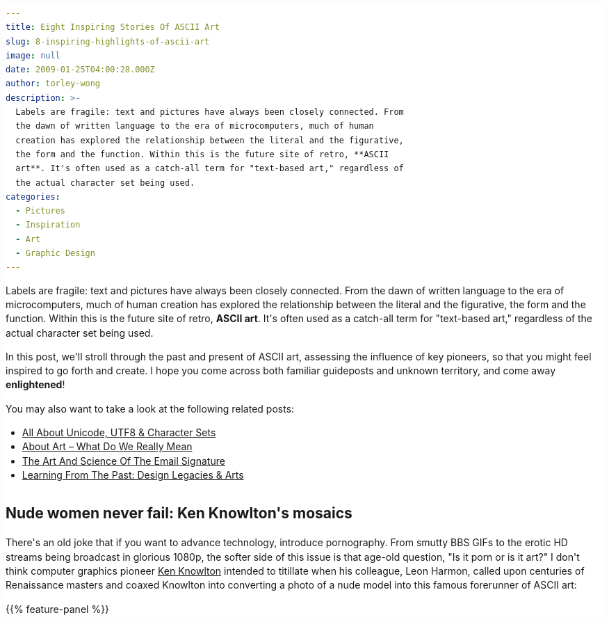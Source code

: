 ```yaml
---
title: Eight Inspiring Stories Of ASCII Art
slug: 8-inspiring-highlights-of-ascii-art
image: null
date: 2009-01-25T04:00:28.000Z
author: torley-wong
description: >-
  Labels are fragile: text and pictures have always been closely connected. From
  the dawn of written language to the era of microcomputers, much of human
  creation has explored the relationship between the literal and the figurative,
  the form and the function. Within this is the future site of retro, **ASCII
  art**. It's often used as a catch-all term for "text-based art," regardless of
  the actual character set being used.
categories:
  - Pictures
  - Inspiration
  - Art
  - Graphic Design
---
```

Labels are fragile: text and pictures have always been closely connected. From the dawn of written language to the era of microcomputers, much of human creation has explored the relationship between the literal and the figurative, the form and the function. Within this is the future site of retro, <strong>ASCII art</strong>. It's often used as a catch-all term for "text-based art," regardless of the actual character set being used. 

In this post, we'll stroll through the past and present of ASCII art, assessing the influence of key pioneers, so that you might feel inspired to go forth and create. I hope you come across both familiar guideposts and unknown territory, and come away <strong>enlightened</strong>!

You may also want to take a look at the following related posts:

*   [All About Unicode, UTF8 & Character Sets](https://www.smashingmagazine.com/2012/06/all-about-unicode-utf8-character-sets/)
*   [About Art – What Do We Really Mean](https://www.smashingmagazine.com/2010/07/what-do-we-really-mean-by-art/)
*   [The Art And Science Of The Email Signature](https://www.smashingmagazine.com/2010/02/the-art-and-science-of-the-email-signature/)
*   [Learning From The Past: Design Legacies & Arts](https://www.smashingmagazine.com/learning-from-the-past-design-legacy-art/)

## Nude women never fail: Ken Knowlton's mosaics

There's an old joke that if you want to advance technology, introduce pornography. From smutty BBS GIFs to the erotic HD streams being broadcast in glorious 1080p, the softer side of this issue is that age-old question, "Is it porn or is it art?" I don't think computer graphics pioneer <a href="https://www.knowltonmosaics.com/">Ken Knowlton</a> intended to titillate when his colleague, Leon Harmon, called upon centuries of Renaissance masters and coaxed Knowlton into converting a photo of a nude model into this famous forerunner of ASCII art:

{{% feature-panel %}}
